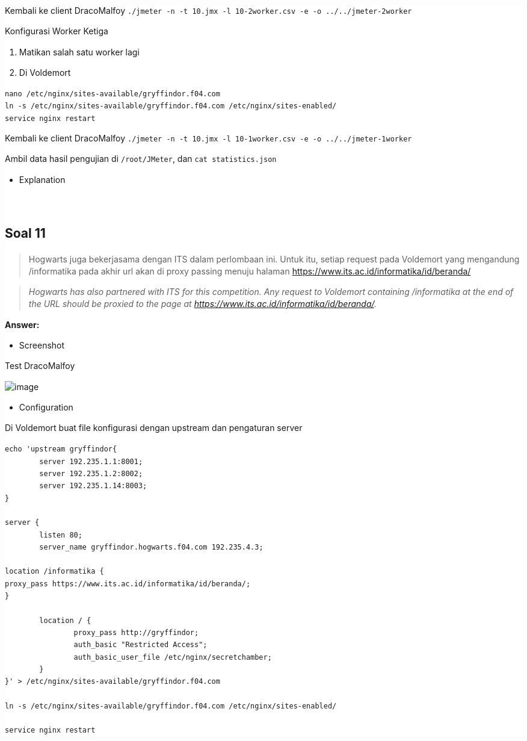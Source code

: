 Kembali ke client DracoMalfoy `./jmeter -n -t 10.jmx -l 10-2worker.csv -e -o ../../jmeter-2worker`

Konfigurasi Worker Ketiga

1. Matikan salah satu worker lagi

2. Di Voldemort 

```
nano /etc/nginx/sites-available/gryffindor.f04.com
ln -s /etc/nginx/sites-available/gryffindor.f04.com /etc/nginx/sites-enabled/
service nginx restart
```

Kembali ke client DracoMalfoy `./jmeter -n -t 10.jmx -l 10-1worker.csv -e -o ../../jmeter-1worker`

Ambil data hasil pengujian di `/root/JMeter`, dan `cat statistics.json`

- Explanation

<br>

## Soal 11

> Hogwarts juga bekerjasama dengan ITS dalam perlombaan ini. Untuk itu, setiap request pada Voldemort yang mengandung /informatika pada akhir url akan di proxy passing menuju halaman https://www.its.ac.id/informatika/id/beranda/ 

> _Hogwarts has also partnered with ITS for this competition. Any request to Voldemort containing /informatika at the end of the URL should be proxied to the page at https://www.its.ac.id/informatika/id/beranda/._


**Answer:**

- Screenshot

Test DracoMalfoy

![image](https://github.com/user-attachments/assets/8ec985e6-5106-470f-adb1-62590c8ff654)

- Configuration

Di Voldemort buat file konfigurasi dengan upstream dan pengaturan server 

```
echo 'upstream gryffindor{
        server 192.235.1.1:8001;
        server 192.235.1.2:8002;
        server 192.235.1.14:8003;
}

server {
        listen 80;
        server_name gryffindor.hogwarts.f04.com 192.235.4.3;

location /informatika {
proxy_pass https://www.its.ac.id/informatika/id/beranda/;
}

        location / {
                proxy_pass http://gryffindor;
        	    auth_basic "Restricted Access";
        	    auth_basic_user_file /etc/nginx/secretchamber;
        }
}' > /etc/nginx/sites-available/gryffindor.f04.com

ln -s /etc/nginx/sites-available/gryffindor.f04.com /etc/nginx/sites-enabled/

service nginx restart
```
